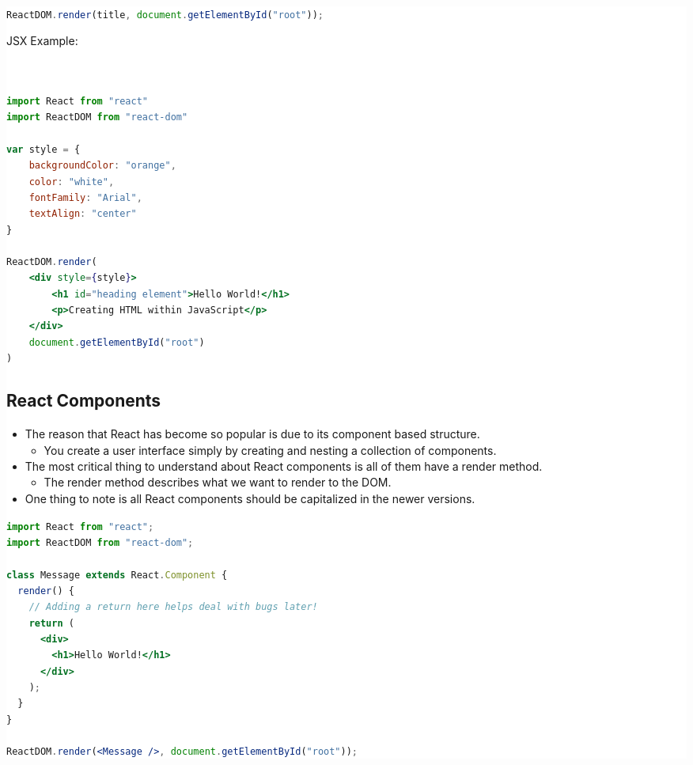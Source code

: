 ```jsx
ReactDOM.render(title, document.getElementById("root"));
```

JSX Example:

```jsx


import React from "react"
import ReactDOM from "react-dom"

var style = {
    backgroundColor: "orange",
    color: "white",
    fontFamily: "Arial",
    textAlign: "center"
}

ReactDOM.render(
    <div style={style}>
        <h1 id="heading element">Hello World!</h1>
        <p>Creating HTML within JavaScript</p>
    </div>
    document.getElementById("root")
)
```

## React Components

- The reason that React has become so popular is due to its component based structure.
  - You create a user interface simply by creating and nesting a collection of components.
- The most critical thing to understand about React components is all of them have a render method.
  - The render method describes what we want to render to the DOM.
- One thing to note is all React components should be capitalized in the newer versions.

```jsx
import React from "react";
import ReactDOM from "react-dom";

class Message extends React.Component {
  render() {
    // Adding a return here helps deal with bugs later!
    return (
      <div>
        <h1>Hello World!</h1>
      </div>
    );
  }
}

ReactDOM.render(<Message />, document.getElementById("root"));
```
